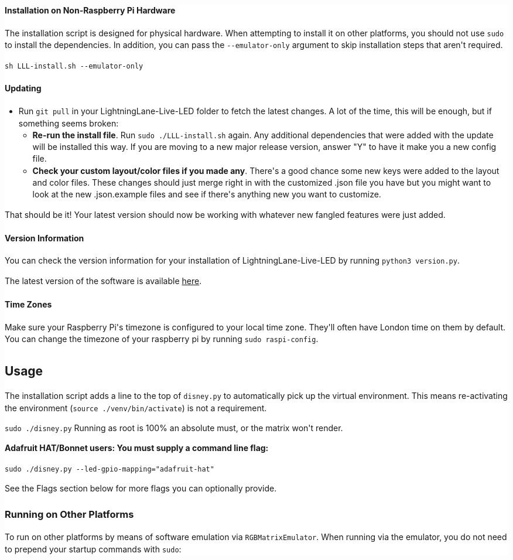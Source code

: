 #### Installation on Non-Raspberry Pi Hardware

The installation script is designed for physical hardware. When attempting to install it on other platforms, you should not use `sudo` to install the dependencies. In addition, you can pass the `--emulator-only` argument to skip installation steps that aren't required.

```
sh LLL-install.sh --emulator-only
```

#### Updating
* Run `git pull` in your LightningLane-Live-LED folder to fetch the latest changes. A lot of the time, this will be enough, but if something seems broken:
    * **Re-run the install file**. Run `sudo ./LLL-install.sh` again. Any additional dependencies that were added with the update will be installed this way. If you are moving to a new major release version, answer "Y" to have it make you a new config file.
    * **Check your custom layout/color files if you made any**. There's a good chance some new keys were added to the layout and color files. These changes should just merge right in with the customized .json file you have but you might want to look at the new .json.example files and see if there's anything new you want to customize.

That should be it! Your latest version should now be working with whatever new fangled features were just added.

#### Version Information

You can check the version information for your installation of LightningLane-Live-LED by running `python3 version.py`.

The latest version of the software is available [here](https://github.com/jc214809/LightningLane-Live-LED/releases).

#### Time Zones
Make sure your Raspberry Pi's timezone is configured to your local time zone. They'll often have London time on them by default. You can change the timezone of your raspberry pi by running `sudo raspi-config`.

## Usage
The installation script adds a line to the top of `disney.py` to automatically pick up the virtual environment.
This means re-activating the environment (`source ./venv/bin/activate`) is not a requirement.

`sudo ./disney.py` Running as root is 100% an absolute must, or the matrix won't render.

**Adafruit HAT/Bonnet users: You must supply a command line flag:**

`sudo ./disney.py --led-gpio-mapping="adafruit-hat"`

See the Flags section below for more flags you can optionally provide.

### Running on Other Platforms

To run on other platforms by means of software emulation via `RGBMatrixEmulator`. When running via the emulator, you do not need to prepend your startup commands with `sudo`:
